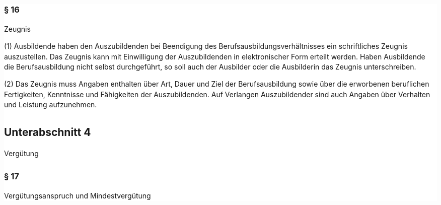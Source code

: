 </div>

</div>

<span id="BJNR093110005BJNE001702119.html"></span>

### § 16  
Zeugnis

<div>

<div class="jnhtml">

<div>

<div class="jurAbsatz">

(1) Ausbildende haben den Auszubildenden bei Beendigung des
Berufsausbildungsverhältnisses ein schriftliches Zeugnis auszustellen.
Das Zeugnis kann mit Einwilligung der Auszubildenden in elektronischer
Form erteilt werden. Haben Ausbildende die Berufsausbildung nicht selbst
durchgeführt, so soll auch der Ausbilder oder die Ausbilderin das
Zeugnis unterschreiben.

</div>

<div class="jurAbsatz">

(2) Das Zeugnis muss Angaben enthalten über Art, Dauer und Ziel der
Berufsausbildung sowie über die erworbenen beruflichen Fertigkeiten,
Kenntnisse und Fähigkeiten der Auszubildenden. Auf Verlangen
Auszubildender sind auch Angaben über Verhalten und Leistung
aufzunehmen.

</div>

</div>

</div>

</div>

<span id="BJNR093110005BJNG000901128.html"></span>

## Unterabschnitt 4  
Vergütung

<span id="BJNR093110005BJNE001804119.html"></span>

### § 17  
Vergütungsanspruch und Mindestvergütung

<div>

<div class="jnhtml">

<div>

<div class="jurAbsatz">
